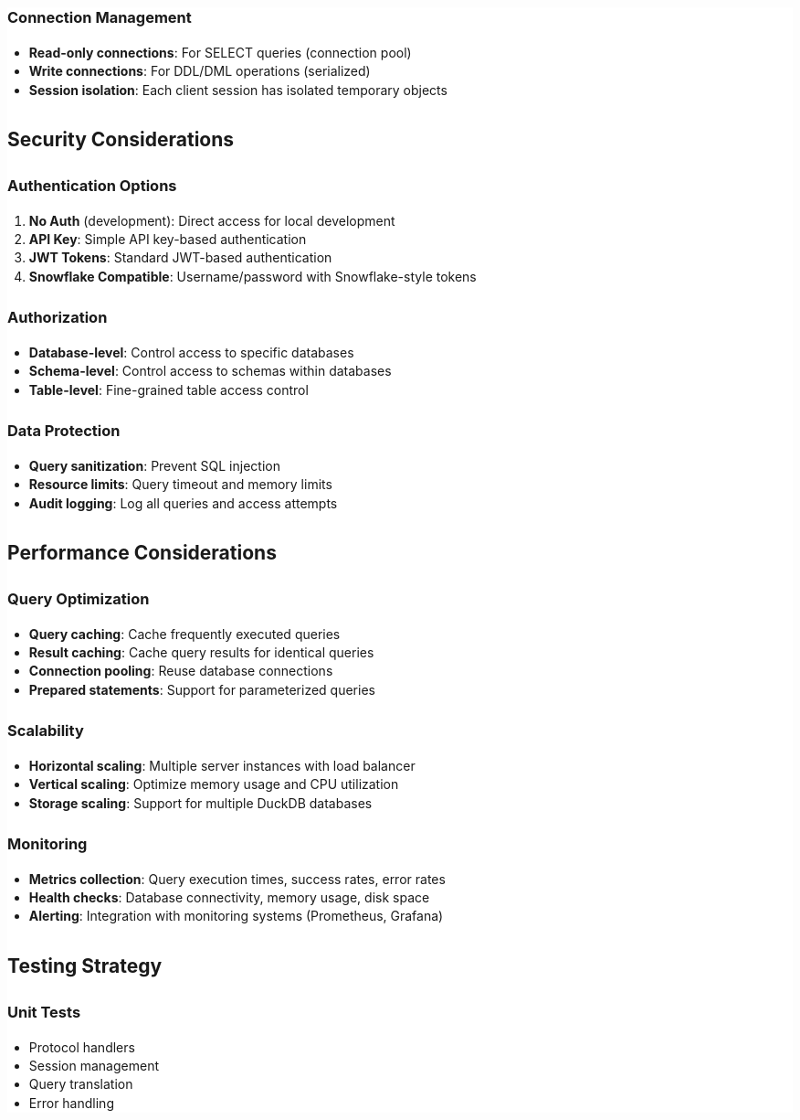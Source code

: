 ### Connection Management
- **Read-only connections**: For SELECT queries (connection pool)
- **Write connections**: For DDL/DML operations (serialized)
- **Session isolation**: Each client session has isolated temporary objects

## Security Considerations

### Authentication Options
1. **No Auth** (development): Direct access for local development
2. **API Key**: Simple API key-based authentication
3. **JWT Tokens**: Standard JWT-based authentication
4. **Snowflake Compatible**: Username/password with Snowflake-style tokens

### Authorization
- **Database-level**: Control access to specific databases
- **Schema-level**: Control access to schemas within databases
- **Table-level**: Fine-grained table access control

### Data Protection
- **Query sanitization**: Prevent SQL injection
- **Resource limits**: Query timeout and memory limits
- **Audit logging**: Log all queries and access attempts

## Performance Considerations

### Query Optimization
- **Query caching**: Cache frequently executed queries
- **Result caching**: Cache query results for identical queries
- **Connection pooling**: Reuse database connections
- **Prepared statements**: Support for parameterized queries

### Scalability
- **Horizontal scaling**: Multiple server instances with load balancer
- **Vertical scaling**: Optimize memory usage and CPU utilization
- **Storage scaling**: Support for multiple DuckDB databases

### Monitoring
- **Metrics collection**: Query execution times, success rates, error rates
- **Health checks**: Database connectivity, memory usage, disk space
- **Alerting**: Integration with monitoring systems (Prometheus, Grafana)

## Testing Strategy

### Unit Tests
- Protocol handlers
- Session management
- Query translation
- Error handling
